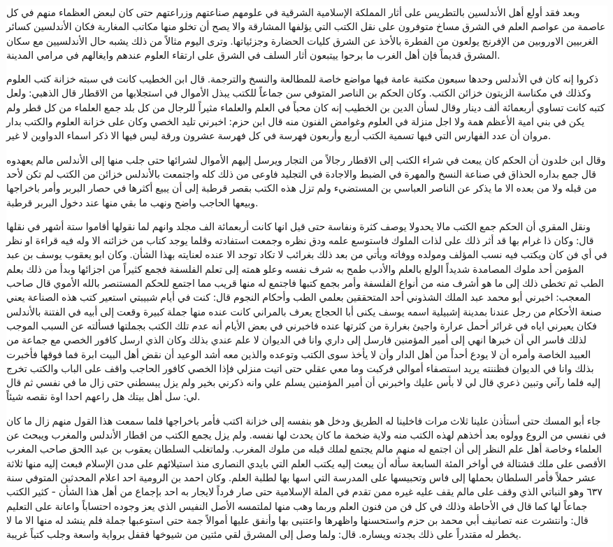 

 وبعد فقد أولع أهل الأندلسين بالتطريس على أثار المملكة الإسلامية الشرقية في علومهم صناعتهم وزراعتهم حتى كان لبعض العظماء منهم في كل عاصمة من عواصم العلم في الشرق مساخ متوفرون على نقل الكتب التي يؤلفها المشارقة والا يصح أن تخلو منها مكاتب المغاربة فكان الأندلسين كسائر الغربيين الاوروبين من الإفرنج يولعون من الفطرة بالأخذ عن الشرق كليات الحضارة وجزئياتها. وترى اليوم مثالاً من ذلك يشبه حال الأندلسيين مع سكان المشرق قديماً فإن أهل الغرب ما برحوا ييتبعون أثار السلف في الشرق على ارتقاء العلوم عندهم وايغالهم في مرامي المدينة. 



 ذكروا إنه كان في الأندلس وحدها سبعون مكتبة عامة فيها مواضع خاصة للمطالعة والنسخ والترجمة. قال ابن الخطيب كانت في سبته خزانة كتب العلوم وكذلك في مكناسة الزيتون خزائن الكتب. وكان الحكم بن الناصر المتوفي سن جماعاً للكتب يبذل الأموال في   استجلابها من الاقطار قال الذهبي: ولعل كتبه كانت تساوي أربعمائة ألف دينار وقال لسأن الدين بن الخطيب إنه كان محباً في العلم والعلماء مثيراً للرجال من كل بلد جمع العلماء من كل قطر ولم يكن في بني امية الأعظم همة ولا اجل منزلة في العلوم وغوامض الفنون منه قال ابن حزم: اخبرني تليد الخصي وكان على خزانة العلوم والكتب بدار مروان أن عدد الفهارس التي فيها تسمية الكتب أربع وأربعون فهرسة في كل فهرسة عشرون ورقة ليس فيها الا ذكر اسماء الدواوين لا غير. 



 وقال ابن خلدون أن الحكم كان يبعث في شراء الكتب إلى الاقطار رجالاً من التجار ويرسل إليهم الأموال لشرائها حتى جلب منها إلى الأندلس مالم يعهدوه قال جمع بداره الحذاق في صناعة النسخ والمهرة في الضبط والاجادة في التجليد فاوعى من ذلك كله واجتمعت بالأندلس خزائن من الكتب لم تكن لأحد من قبله ولا من بعده الا ما يذكر عن الناصر العباسي بن المستضيء ولم تزل هذه الكتب بقصر قرطبة إلى أن يبيع أكثرها في حصار البربر وأمر باخراجها وبيعها الحاجب واضح ونهب ما بقي منها عند دخول البربر قرطبة. 



 ونقل المقري أن الحكم جمع الكتب مالا يحدولا يوصف كثرة ونفاسة حتى قيل انها كانت أربعمائة الف مجلد وانهم لما نقولها أقاموا ستة أشهر في نقلها قال: وكان ذا غرام بها قد أثر ذلك على لذات الملوك فاستوسع علمه ودق نظره وجمعت استفادته وقلما يوجد كتاب من خزائنه الا وله فيه قراءة او نظر في أي فن كان ويكتب فيه نسب المؤلف ومولده ووفاته ويأتي من بعد ذلك بغرائب لا تكاد توجد الا عنده لعنايته بهذا الشأن. وكان ابو يعقوب يوسف بن عبد المؤمن أحد ملوك المصامدة شديداً الولع بالعلم والأدب طمح به شرف نفسه وعلو همته إلى تعلم الفلسفة فجمع كثيراً من اجزائها وبدأ من ذلك بعلم الطب ثم تخطى ذلك إلى ما هو أشرف منه من أنواع الفلسفة وأمر بجمع كتبها فاجتمع له منها قريب مما اجتمع للحكم المستنصر بالله الأموي قال صاحب المعجب: اخبرني أبو محمد عبد الملك الشذوني أحد المتحققين بعلمي الطب وأحكام النجوم قال: كنت في أيام شبيبتي استعير كتب هذه الصناعة يعني صنعة الأحكام من رجل عندنا بمدينة إشبيلية اسمه يوسف يكنى أبا الحجاج يعرف بالمراني كانت عنده منها جملة كبيرة وقعت إلى أبيه في الفتنة   بالأندلس فكان يعيرني اياه في غرائر أحمل عرارة واجيئ بغرارة من كثرتها عنده فاخبرني في بعض الأيام أنه عدم تلك الكتب بجملتها فسألته عن السبب الموجب لذلك فاسر الي أن خبرها انهي إلى أمير المؤمنين فارسل إلى داري وانا في الديوان لا علم عندي بذلك وكان الذي ارسل كافور الخصي مع جماعة من العبيد الخاصة وأمره أن لا يودع أحداً من أهل الدار وأن لا يأخذ سوى الكتب وتوعده والذين معه أشد الوعيد أن نقض أهل البيت ابرة فما فوقها فأخبرت بذلك وانا في الديوان فظننته يريد استصفاء أموالي فركبت وما معي عقلي حتى اتيت منزلي فإذا الخصي كافور الحاجب واقف على الباب والكتب تخرج إليه فلما رآني وتبين ذعري قال لي لا بأس عليك واخبرني أن أمير المؤمنين يسلم علي وانه ذكرني بخير ولم يزل يبسطني حتى زال ما في نفسي ثم قال لي: سل أهل بيتك هل راعهم احدا اوة نقصه شيئاً. 



 جاء أبو المسك حتى أستأذن علينا ثلاث مرات فاخلينا له الطريق ودخل هو بنفسه إلى خزانة اكتب فأمر باخراجها فلما سمعت هذا القول منهم زال ما كان في نفسي من الروع وولوه بعد أخذهم لهذه الكتب منه ولاية ضخمة ما كان يحدث لها نفسه. ولم يزل يجمع الكتب من اقطار الأندلس والمغرب ويبحث عن العلماء وخاصة أهل علم النظر إلى أن اجتمع له منهم مالم يجتمع لملك قبله من ملوك المغرب. ولماتغلب السلطان يعقوب بن عبد االحق صاحب المغرب الأقصى على ملك قشتالة في أواخر المئة السابعة سأله أن يبعث إليه يكتب العلم التي بايدي النصارى منذ استيلائهم على مدن الإسلام فبعث إليه منها ثلاثة عشر حملاً فأمر السلطان بحملها إلى فاس وتحبيسها على المدرسة التي اسها بها لطلبة العلم. وكان احمد بن الرومية احد اعلام المحدثين المتوفي سنة  ٦٣٧  وهو النباتي الذي وقف على مالم يقف عليه غيره ممن تقدم في الملة الإسلامية حتى صار فرداً لايجار به احد بإجماع من أهل هذا الشأن - كثير الكتب جماعاً لها كما قال في الأحاطة وذلك في كل فن من فنون العلم وربما وهب منها لملتمسه الأصل النفيس الذي يعز وجوده احتساباً واعانة على التعليم قال: وانتشرت عنه تصانيف أبي محمد بن حزم واستحسنها واظهرها واعتنيى بها وأنفق عليها أموالاً جمة حتى استوعبها جملة فلم ينشد له منها الا ما لا يخطر له مقتدراً على ذلك بجدته ويساره. قال: ولما وصل إلى المشرق لقي مئتين من شيوخها فقفل برواية   واسعة وجلب كتباً غريبة. 

